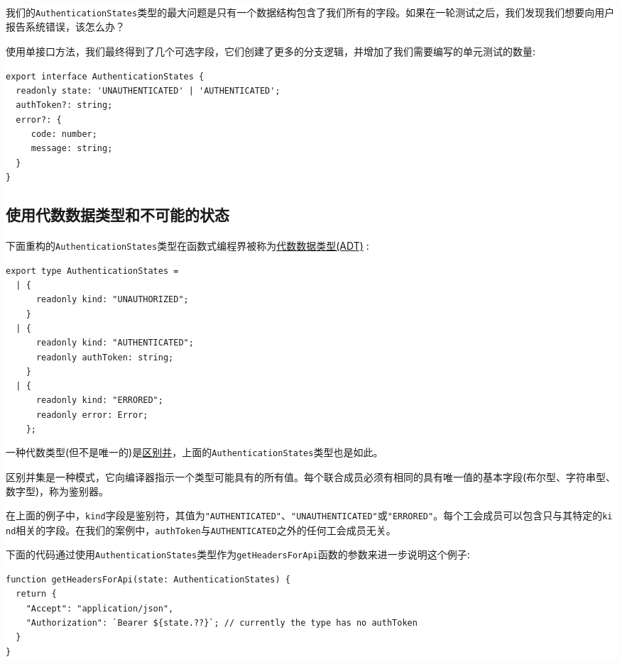 我们的`AuthenticationStates`类型的最大问题是只有一个数据结构包含了我们所有的字段。如果在一轮测试之后，我们发现我们想要向用户报告系统错误，该怎么办？

使用单接口方法，我们最终得到了几个可选字段，它们创建了更多的分支逻辑，并增加了我们需要编写的单元测试的数量:

```
export interface AuthenticationStates {
  readonly state: 'UNAUTHENTICATED' | 'AUTHENTICATED';
  authToken?: string;
  error?: {
     code: number;
     message: string;
  }
}

```

## 使用代数数据类型和不可能的状态

下面重构的`AuthenticationStates`类型在函数式编程界被称为[代数数据类型(ADT)](https://codewords.recurse.com/issues/three/algebra-and-calculus-of-algebraic-data-types) :

```
export type AuthenticationStates =
  | {
      readonly kind: "UNAUTHORIZED";
    }
  | {
      readonly kind: "AUTHENTICATED";
      readonly authToken: string;
    }
  | {
      readonly kind: "ERRORED";
      readonly error: Error;
    };

```

一种代数类型(但不是唯一的)是[区别并](https://blog.logrocket.com/understanding-discriminated-union-intersection-types-typescript/)，上面的`AuthenticationStates`类型也是如此。

区别并集是一种模式，它向编译器指示一个类型可能具有的所有值。每个联合成员必须有相同的具有唯一值的基本字段(布尔型、字符串型、数字型)，称为鉴别器。

在上面的例子中，`kind`字段是鉴别符，其值为`"AUTHENTICATED"`、`"UNAUTHENTICATED"`或`"ERRORED"`。每个工会成员可以包含只与其特定的`kind`相关的字段。在我们的案例中，`authToken`与`AUTHENTICATED`之外的任何工会成员无关。

下面的代码通过使用`AuthenticationStates`类型作为`getHeadersForApi`函数的参数来进一步说明这个例子:

```
function getHeadersForApi(state: AuthenticationStates) {
  return {
    "Accept": "application/json",
    "Authorization": `Bearer ${state.??}`; // currently the type has no authToken
  }
}

```
